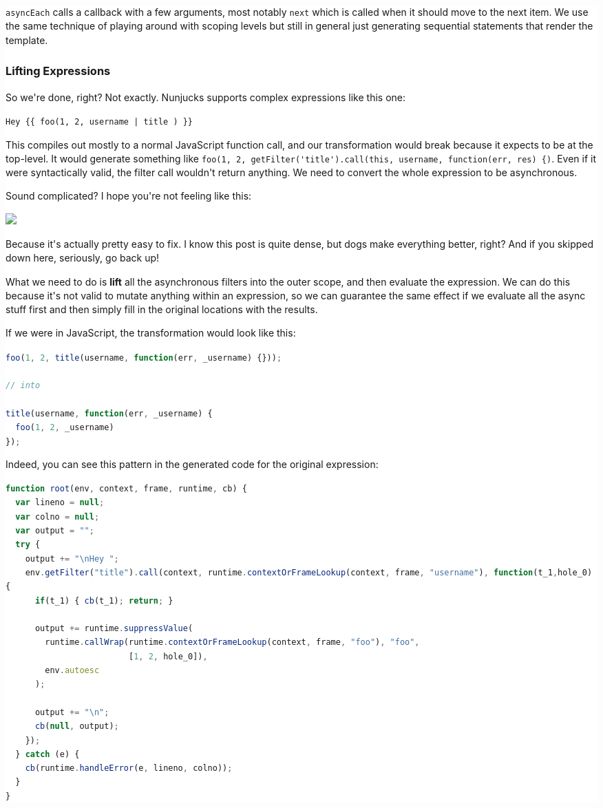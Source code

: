 `asyncEach` calls a callback with a few arguments, most notably `next` which is called when it should move to the next item. We use the same technique of playing around with scoping levels but still in general just generating sequential statements that render the template.

### Lifting Expressions

So we're done, right? Not exactly. Nunjucks supports complex expressions like this one:

```jinja2
Hey {{ foo(1, 2, username | title ) }}
```

This compiles out mostly to a normal JavaScript function call, and our transformation would break because it expects to be at the top-level. It would generate something like `foo(1, 2, getFilter('title').call(this, username, function(err, res) {)`. Even if it were syntactically valid, the filter call wouldn't return anything. We need to convert the whole expression to be asynchronous.

Sound complicated? I hope you're not feeling like this:

![](http://jlongster.com/s/posts/nunjucks-dog.jpg)

Because it's actually pretty easy to fix. I know this post is quite dense, but dogs make everything better, right? And if you skipped down here, seriously, go back up!

What we need to do is **lift** all the asynchronous filters into the outer scope, and then evaluate the expression. We can do this because it's not valid to mutate anything within an expression, so we can guarantee the same effect if we evaluate all the async stuff first and then simply fill in the original locations with the results.

If we were in JavaScript, the transformation would look like this:

```js
foo(1, 2, title(username, function(err, _username) {}));

// into

title(username, function(err, _username) {
  foo(1, 2, _username)
});
```

Indeed, you can see this pattern in the generated code for the original expression:

```js
function root(env, context, frame, runtime, cb) {
  var lineno = null;
  var colno = null;
  var output = "";
  try {
    output += "\nHey ";
    env.getFilter("title").call(context, runtime.contextOrFrameLookup(context, frame, "username"), function(t_1,hole_0) {
      if(t_1) { cb(t_1); return; }

      output += runtime.suppressValue(
        runtime.callWrap(runtime.contextOrFrameLookup(context, frame, "foo"), "foo",
                         [1, 2, hole_0]),
        env.autoesc
      );

      output += "\n";
      cb(null, output);
    });
  } catch (e) {
    cb(runtime.handleError(e, lineno, colno));
  }
}
```
